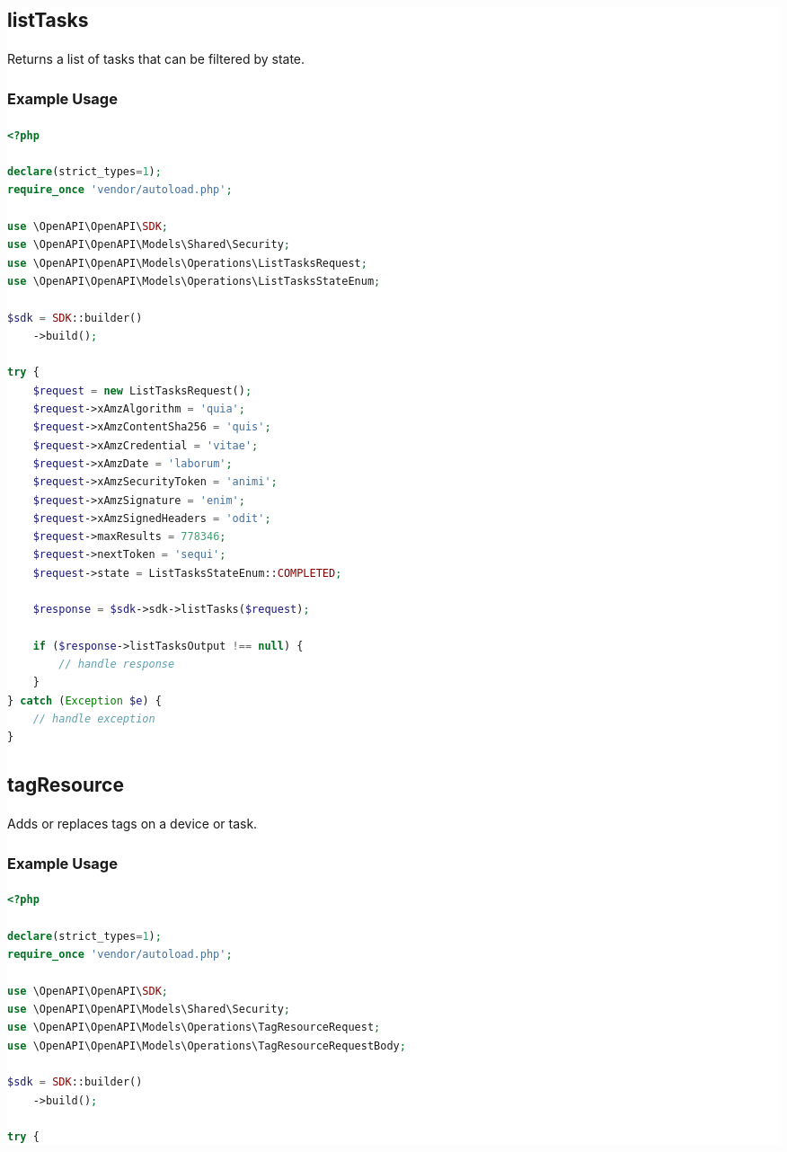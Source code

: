 ## listTasks

Returns a list of tasks that can be filtered by state.

### Example Usage

```php
<?php

declare(strict_types=1);
require_once 'vendor/autoload.php';

use \OpenAPI\OpenAPI\SDK;
use \OpenAPI\OpenAPI\Models\Shared\Security;
use \OpenAPI\OpenAPI\Models\Operations\ListTasksRequest;
use \OpenAPI\OpenAPI\Models\Operations\ListTasksStateEnum;

$sdk = SDK::builder()
    ->build();

try {
    $request = new ListTasksRequest();
    $request->xAmzAlgorithm = 'quia';
    $request->xAmzContentSha256 = 'quis';
    $request->xAmzCredential = 'vitae';
    $request->xAmzDate = 'laborum';
    $request->xAmzSecurityToken = 'animi';
    $request->xAmzSignature = 'enim';
    $request->xAmzSignedHeaders = 'odit';
    $request->maxResults = 778346;
    $request->nextToken = 'sequi';
    $request->state = ListTasksStateEnum::COMPLETED;

    $response = $sdk->sdk->listTasks($request);

    if ($response->listTasksOutput !== null) {
        // handle response
    }
} catch (Exception $e) {
    // handle exception
}
```

## tagResource

Adds or replaces tags on a device or task.

### Example Usage

```php
<?php

declare(strict_types=1);
require_once 'vendor/autoload.php';

use \OpenAPI\OpenAPI\SDK;
use \OpenAPI\OpenAPI\Models\Shared\Security;
use \OpenAPI\OpenAPI\Models\Operations\TagResourceRequest;
use \OpenAPI\OpenAPI\Models\Operations\TagResourceRequestBody;

$sdk = SDK::builder()
    ->build();

try {
```